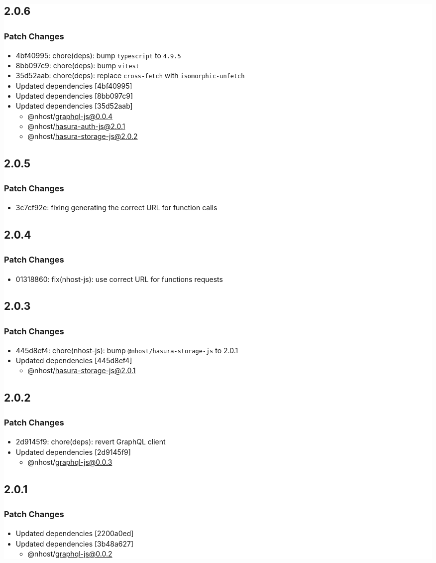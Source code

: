 ## 2.0.6

### Patch Changes

- 4bf40995: chore(deps): bump `typescript` to `4.9.5`
- 8bb097c9: chore(deps): bump `vitest`
- 35d52aab: chore(deps): replace `cross-fetch` with `isomorphic-unfetch`
- Updated dependencies [4bf40995]
- Updated dependencies [8bb097c9]
- Updated dependencies [35d52aab]
  - @nhost/graphql-js@0.0.4
  - @nhost/hasura-auth-js@2.0.1
  - @nhost/hasura-storage-js@2.0.2

## 2.0.5

### Patch Changes

- 3c7cf92e: fixing generating the correct URL for function calls

## 2.0.4

### Patch Changes

- 01318860: fix(nhost-js): use correct URL for functions requests

## 2.0.3

### Patch Changes

- 445d8ef4: chore(nhost-js): bump `@nhost/hasura-storage-js` to 2.0.1
- Updated dependencies [445d8ef4]
  - @nhost/hasura-storage-js@2.0.1

## 2.0.2

### Patch Changes

- 2d9145f9: chore(deps): revert GraphQL client
- Updated dependencies [2d9145f9]
  - @nhost/graphql-js@0.0.3

## 2.0.1

### Patch Changes

- Updated dependencies [2200a0ed]
- Updated dependencies [3b48a627]
  - @nhost/graphql-js@0.0.2
